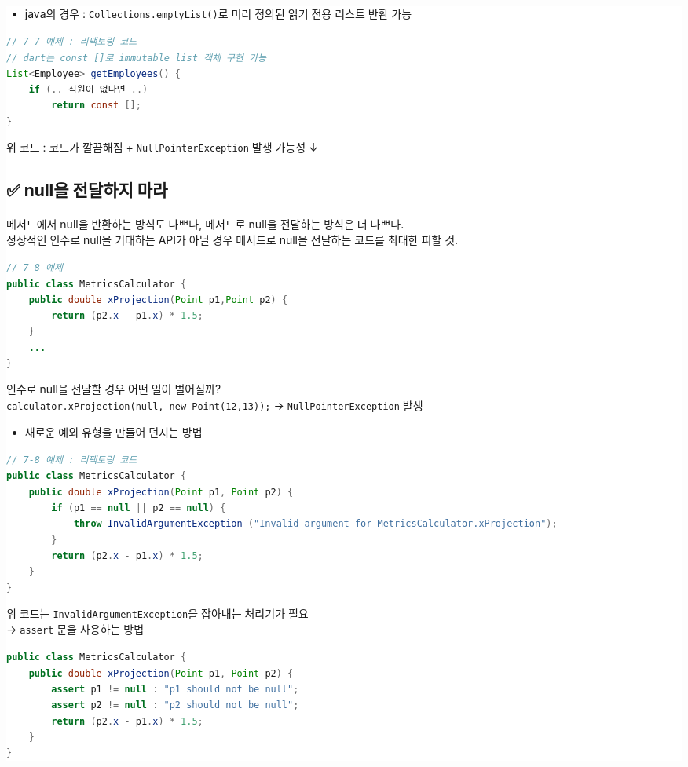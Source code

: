 - java의 경우 : `Collections.emptyList()`로 미리 정의된 읽기 전용 리스트 반환 가능

```java
// 7-7 예제 : 리팩토링 코드
// dart는 const []로 immutable list 객체 구현 가능
List<Employee> getEmployees() {
    if (.. 직원이 없다면 ..)
        return const [];
}
```

위 코드 : 코드가 깔끔해짐 + `NullPointerException` 발생 가능성 ↓

## ✅ null을 전달하지 마라

메서드에서 null을 반환하는 방식도 나쁘나, 메서드로 null을 전달하는 방식은 더 나쁘다.  
정상적인 인수로 null을 기대하는 API가 아닐 경우 메서드로 null을 전달하는 코드를 최대한 피할 것.

```java
// 7-8 예제
public class MetricsCalculator {
    public double xProjection(Point p1,Point p2) {
        return (p2.x - p1.x) * 1.5;
    }
    ...
}
```

인수로 null을 전달할 경우 어떤 일이 벌어질까?  
`calculator.xProjection(null, new Point(12,13));` → `NullPointerException` 발생

- 새로운 예외 유형을 만들어 던지는 방법

```java
// 7-8 예제 : 리팩토링 코드
public class MetricsCalculator {
    public double xProjection(Point p1, Point p2) {
        if (p1 == null || p2 == null) {
            throw InvalidArgumentException ("Invalid argument for MetricsCalculator.xProjection");
        }
        return (p2.x - p1.x) * 1.5;
    }
}
```

위 코드는 `InvalidArgumentException`을 잡아내는 처리기가 필요  
→ `assert` 문을 사용하는 방법

```java
public class MetricsCalculator {
    public double xProjection(Point p1, Point p2) {
        assert p1 != null : "p1 should not be null";
        assert p2 != null : "p2 should not be null";
        return (p2.x - p1.x) * 1.5;
    }
}
```
